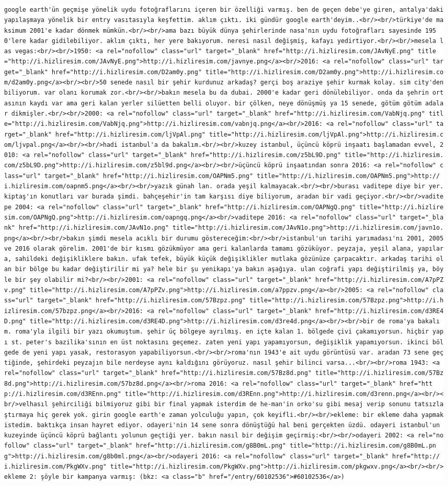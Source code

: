     google earth'ün geçmişe yönelik uydu fotoğraflarını içeren bir özelliği varmış. ben de geçen debe'ye giren, antalya'daki yapılaşmaya yönelik bir entry vasıtasıyla keşfettim. aklım çıktı. iki gündür google earth'deyim..<br/><br/>türkiye'de maksimum 2001'e kadar dönmek mümkün.<br/><br/>ama bazı büyük dünya şehirlerinde nasa'nın uydu fotoğrafları sayesinde 1950'lere kadar gidilebiliyor. aklım çıktı, her yere bakıyorum. neresi nasıl değişmiş, kafayı yedirtiyor.<br/><br/>mesela las vegas:<br/><br/>1950: <a rel="nofollow" class="url" target="_blank" href="http://i.hizliresim.com/JAvNyE.png" title="http://i.hizliresim.com/JAvNyE.png">http://i.hizliresim.com/javnye.png</a><br/>2016: <a rel="nofollow" class="url" target="_blank" href="http://i.hizliresim.com/D2am0y.png" title="http://i.hizliresim.com/D2am0y.png">http://i.hizliresim.com/d2am0y.png</a><br/><br/>50 senede nasıl bir şehir kurdunuz arkadaş? gerçi boş araziye şehir kurmak kolay. sim city'den biliyorum. var olanı korumak zor.<br/><br/>bakın mesela bu da dubai. 2000'e kadar geri dönülebiliyor. onda da şehrin ortasının kaydı var ama geri kalan yerler silüetten belli oluyor. bir çölken, neye dönüşmüş ya 15 senede, götüm götüm adalar dikmişler.<br/><br/>2000: <a rel="nofollow" class="url" target="_blank" href="http://i.hizliresim.com/VabNjq.png" title="http://i.hizliresim.com/VabNjq.png">http://i.hizliresim.com/vabnjq.png</a><br/>2016: <a rel="nofollow" class="url" target="_blank" href="http://i.hizliresim.com/ljVpAl.png" title="http://i.hizliresim.com/ljVpAl.png">http://i.hizliresim.com/ljvpal.png</a><br/><br/>hadi istanbul'a da bakalım.<br/><br/>kuzey istanbul, üçüncü köprü inşaatı başlamadan evvel, 2010: <a rel="nofollow" class="url" target="_blank" href="http://i.hizliresim.com/z5bL9D.png" title="http://i.hizliresim.com/z5bL9D.png">http://i.hizliresim.com/z5bl9d.png</a><br/><br/>üçüncü köprü inşaatından sonra 2016: <a rel="nofollow" class="url" target="_blank" href="http://i.hizliresim.com/OAPNm5.png" title="http://i.hizliresim.com/OAPNm5.png">http://i.hizliresim.com/oapnm5.png</a><br/><br/>yazık günah lan. orada yeşil kalmayacak.<br/><br/>burası vaditepe diye bir yer. kiptaş'ın konutları var burada şimdi. bahçeşehir'in tam karşısı diye biliyorum, aradan bir vadi geçiyor.<br/><br/>vaditepe 2004: <a rel="nofollow" class="url" target="_blank" href="http://i.hizliresim.com/OAPNgQ.png" title="http://i.hizliresim.com/OAPNgQ.png">http://i.hizliresim.com/oapngq.png</a><br/>vaditepe 2016: <a rel="nofollow" class="url" target="_blank" href="http://i.hizliresim.com/JAvN1o.png" title="http://i.hizliresim.com/JAvN1o.png">http://i.hizliresim.com/javn1o.png</a><br/><br/>bakın şimdi mesela acıklı bir durumu göstereceğim:<br/><br/>istanbul'un tarihi yarımadası'nı 2001, 2005 ve 2016 olarak görelim. 2001'de bir kısmı gözükmüyor ama geri kalanlarda tamamı gözüküyor. peyzaja, yeşil alana, yapılara, sahildeki değişikliklere bakın. ufak tefek, büyük küçük değişiklikler mutlaka gözünüze çarpacaktır. arkadaş tarihi olan bir bölge bu kadar değiştirilir mi ya? hele bir şu yenikapı'ya bakın aşağıya. ulan coğrafi yapı değiştirilmiş ya, böyle bir şey olabilir mi?<br/><br/>2001: <a rel="nofollow" class="url" target="_blank" href="http://i.hizliresim.com/A7pPZv.png" title="http://i.hizliresim.com/A7pPZv.png">http://i.hizliresim.com/a7ppzv.png</a><br/>2005: <a rel="nofollow" class="url" target="_blank" href="http://i.hizliresim.com/57Bzpz.png" title="http://i.hizliresim.com/57Bzpz.png">http://i.hizliresim.com/57bzpz.png</a><br/>2016: <a rel="nofollow" class="url" target="_blank" href="http://i.hizliresim.com/d3RE4D.png" title="http://i.hizliresim.com/d3RE4D.png">http://i.hizliresim.com/d3re4d.png</a><br/><br/>bir de roma'ya bakalım. roma'yla ilgili bir yazı okumuştum. şehir üç bölgeye ayrılmış. en içte kalan 1. bölgede çivi çakamıyorsun. hiçbir yapı st. peter's bazilika'sının en üst noktasını geçemez. zaten yeni yapı yapamıyorsun, değişiklik yapamıyorsun. ikinci bölgede de yeni yapı yasak, restorasyon yapabiliyorsun.<br/><br/>roma'nın 1943'e ait uydu görüntüsü var. aradan 73 sene geçtiğinde, şehirdeki peyzajın bile nerdeyse aynı kaldığını görüyoruz. nasıl şehir bilinci varsa...<br/><br/>roma 1943: <a rel="nofollow" class="url" target="_blank" href="http://i.hizliresim.com/57Bz8d.png" title="http://i.hizliresim.com/57Bz8d.png">http://i.hizliresim.com/57bz8d.png</a><br/>roma 2016: <a rel="nofollow" class="url" target="_blank" href="http://i.hizliresim.com/d3REnn.png" title="http://i.hizliresim.com/d3REnn.png">http://i.hizliresim.com/d3renn.png</a><br/><br/>velhasıl şehirciliği bilmiyoruz gibi bir final yapmak isterdim de he-man'in orko'su gibi mesaj verip sonunu tatsızlaştırmaya hiç gerek yok. girin google earth'e zaman yolculuğu yapın, çok keyifli.<br/><br/>ekleme: bir ekleme daha yapmak istedim. baktıkça insan hayret ediyor. odayeri'nin 14 sene sonra dönüştüğü hal beni gerçekten üzdü. odayeri istanbul'un kuzeyinde üçüncü köprü bağlantı yolunun geçtiği yer. bakın nasıl bir değişim geçirmiş:<br/><br/>odayeri 2002: <a rel="nofollow" class="url" target="_blank" href="http://i.hizliresim.com/g8B0mL.png" title="http://i.hizliresim.com/g8B0mL.png">http://i.hizliresim.com/g8b0ml.png</a><br/>odayeri 2016: <a rel="nofollow" class="url" target="_blank" href="http://i.hizliresim.com/PkgWXv.png" title="http://i.hizliresim.com/PkgWXv.png">http://i.hizliresim.com/pkgwxv.png</a><br/><br/>ekleme 2: şöyle bir kampanya varmış: (bkz: <a class="b" href="/entry/60102536">#60102536</a>)
   